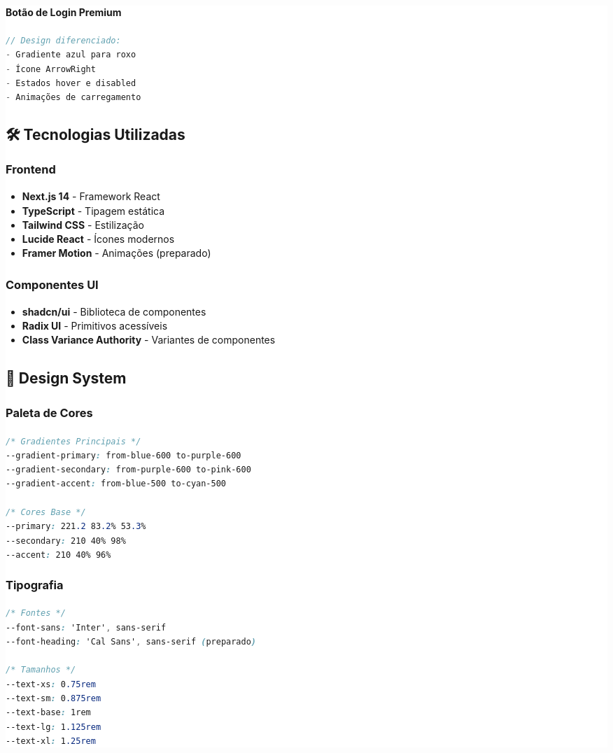 #### Botão de Login Premium
```typescript
// Design diferenciado:
- Gradiente azul para roxo
- Ícone ArrowRight
- Estados hover e disabled
- Animações de carregamento
```

## 🛠️ Tecnologias Utilizadas

### Frontend
- **Next.js 14** - Framework React
- **TypeScript** - Tipagem estática
- **Tailwind CSS** - Estilização
- **Lucide React** - Ícones modernos
- **Framer Motion** - Animações (preparado)

### Componentes UI
- **shadcn/ui** - Biblioteca de componentes
- **Radix UI** - Primitivos acessíveis
- **Class Variance Authority** - Variantes de componentes

## 🎨 Design System

### Paleta de Cores
```css
/* Gradientes Principais */
--gradient-primary: from-blue-600 to-purple-600
--gradient-secondary: from-purple-600 to-pink-600
--gradient-accent: from-blue-500 to-cyan-500

/* Cores Base */
--primary: 221.2 83.2% 53.3%
--secondary: 210 40% 98%
--accent: 210 40% 96%
```

### Tipografia
```css
/* Fontes */
--font-sans: 'Inter', sans-serif
--font-heading: 'Cal Sans', sans-serif (preparado)

/* Tamanhos */
--text-xs: 0.75rem
--text-sm: 0.875rem
--text-base: 1rem
--text-lg: 1.125rem
--text-xl: 1.25rem
```

